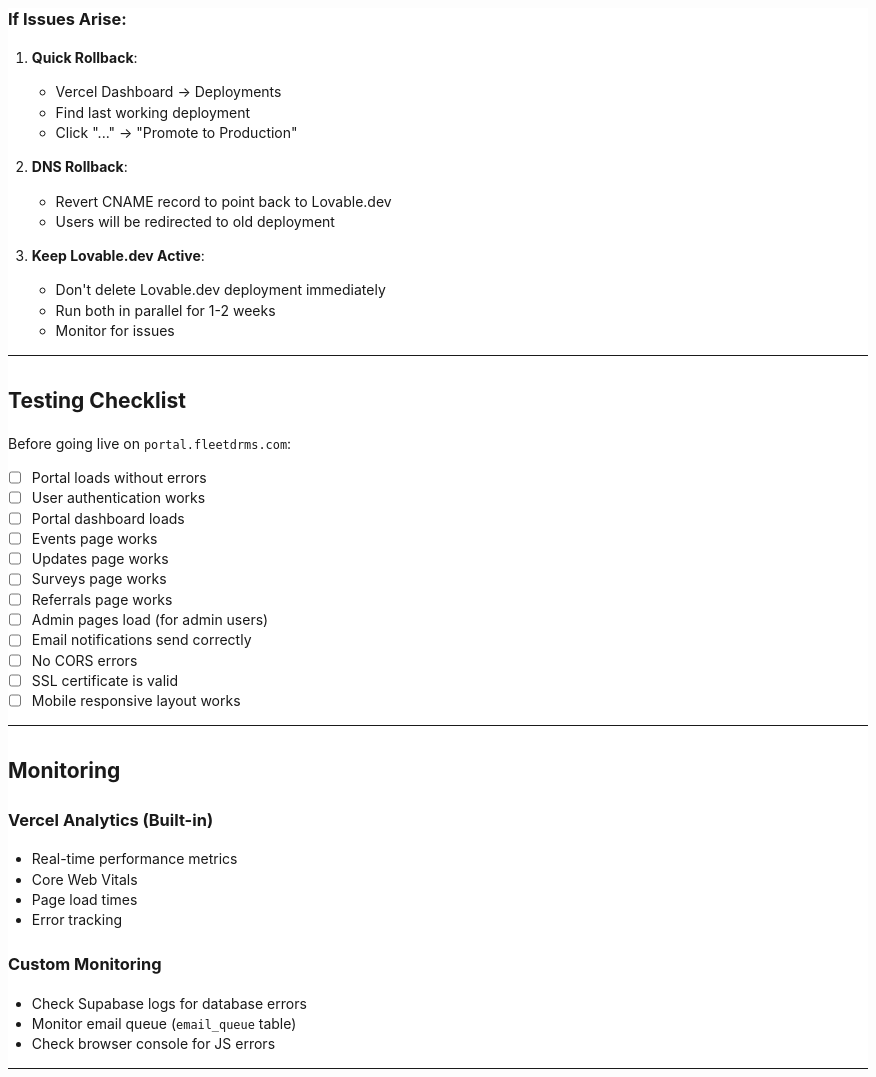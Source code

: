 ### If Issues Arise:

1. **Quick Rollback**:
   - Vercel Dashboard → Deployments
   - Find last working deployment
   - Click "..." → "Promote to Production"

2. **DNS Rollback**:
   - Revert CNAME record to point back to Lovable.dev
   - Users will be redirected to old deployment

3. **Keep Lovable.dev Active**:
   - Don't delete Lovable.dev deployment immediately
   - Run both in parallel for 1-2 weeks
   - Monitor for issues

---

## Testing Checklist

Before going live on `portal.fleetdrms.com`:

- [ ] Portal loads without errors
- [ ] User authentication works
- [ ] Portal dashboard loads
- [ ] Events page works
- [ ] Updates page works
- [ ] Surveys page works
- [ ] Referrals page works
- [ ] Admin pages load (for admin users)
- [ ] Email notifications send correctly
- [ ] No CORS errors
- [ ] SSL certificate is valid
- [ ] Mobile responsive layout works

---

## Monitoring

### Vercel Analytics (Built-in)
- Real-time performance metrics
- Core Web Vitals
- Page load times
- Error tracking

### Custom Monitoring
- Check Supabase logs for database errors
- Monitor email queue (`email_queue` table)
- Check browser console for JS errors

---
